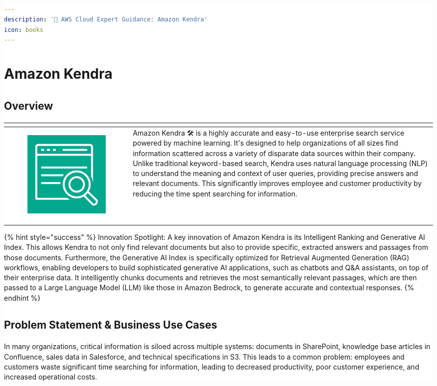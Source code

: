 ```yaml
---
description: '🚀 AWS Cloud Expert Guidance: Amazon Kendra'
icon: books
---
```


# Amazon Kendra

## Overview

<table data-header-hidden><thead><tr><th width="237.199951171875"></th><th></th></tr></thead><tbody><tr><td><div><figure><img src="../../../.gitbook/assets/Arch_Amazon-Kendra_64@5x.png" alt=""><figcaption></figcaption></figure></div></td><td>Amazon Kendra 🛠️ is a highly accurate and easy-to-use enterprise search service powered by machine learning. It's designed to help organizations of all sizes find information scattered across a variety of disparate data sources within their company. Unlike traditional keyword-based search, Kendra uses natural language processing (NLP) to understand the meaning and context of user queries, providing precise answers and relevant documents. This significantly improves employee and customer productivity by reducing the time spent searching for information.</td></tr></tbody></table>



{% hint style="success" %}
Innovation Spotlight: A key innovation of Amazon Kendra is its Intelligent Ranking and Generative AI Index. This allows Kendra to not only find relevant documents but also to provide specific, extracted answers and passages from those documents. Furthermore, the Generative AI Index is specifically optimized for Retrieval Augmented Generation (RAG) workflows, enabling developers to build sophisticated generative AI applications, such as chatbots and Q\&A assistants, on top of their enterprise data. It intelligently chunks documents and retrieves the most semantically relevant passages, which are then passed to a Large Language Model (LLM) like those in Amazon Bedrock, to generate accurate and contextual responses.
{% endhint %}



## Problem Statement & Business Use Cases

In many organizations, critical information is siloed across multiple systems: documents in SharePoint, knowledge base articles in Confluence, sales data in Salesforce, and technical specifications in S3. This leads to a common problem: employees and customers waste significant time searching for information, leading to decreased productivity, poor customer experience, and increased operational costs.
